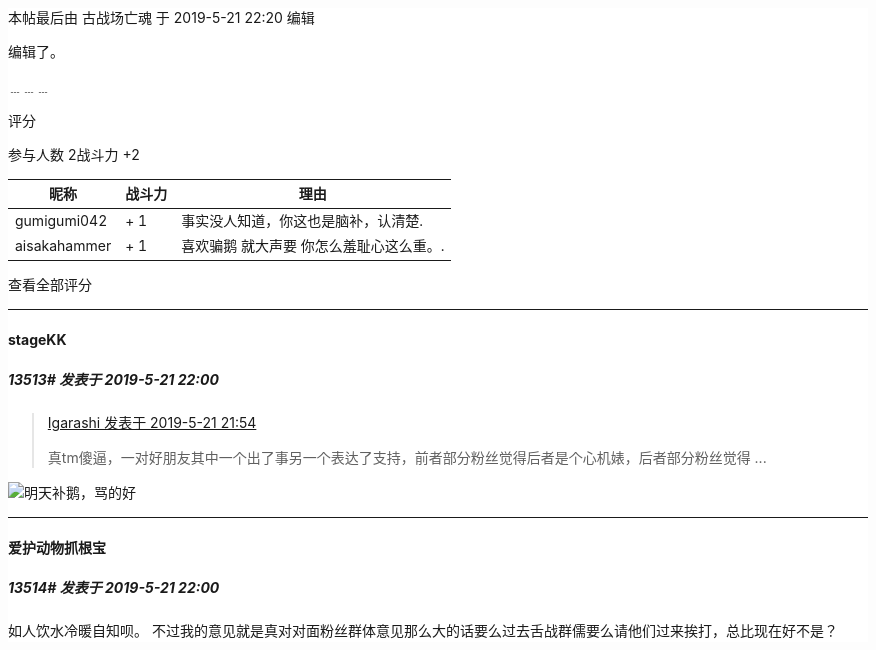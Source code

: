 

 本帖最后由 古战场亡魂 于 2019-5-21 22:20 编辑 

编辑了。



﹍﹍﹍

评分





 参与人数 2战斗力 +2

|昵称|战斗力|理由|
|----|---|---|
| gumigumi042| + 1|事实没人知道，你这也是脑补，认清楚.|
| aisakahammer| + 1|喜欢骗鹅 就大声要  你怎么羞耻心这么重。.|



查看全部评分






-----

####  stageKK  
##### 13513#       发表于 2019-5-21 22:00



<blockquote><a href="httphttps://bbs.saraba1st.com/2b/forum.php?mod=redirect&amp;goto=findpost&amp;pid=43795647&amp;ptid=1829754" target="_blank">Igarashi 发表于 2019-5-21 21:54</a>

真tm傻逼，一对好朋友其中一个出了事另一个表达了支持，前者部分粉丝觉得后者是个心机婊，后者部分粉丝觉得 ...</blockquote>
<img src="https://static.saraba1st.com/image/smiley/face2017/049.png" referrerpolicy="no-referrer">明天补鹅，骂的好







-----

####  爱护动物抓根宝  
##### 13514#       发表于 2019-5-21 22:00




如人饮水冷暖自知呗。
不过我的意见就是真对对面粉丝群体意见那么大的话要么过去舌战群儒要么请他们过来挨打，总比现在好不是？






